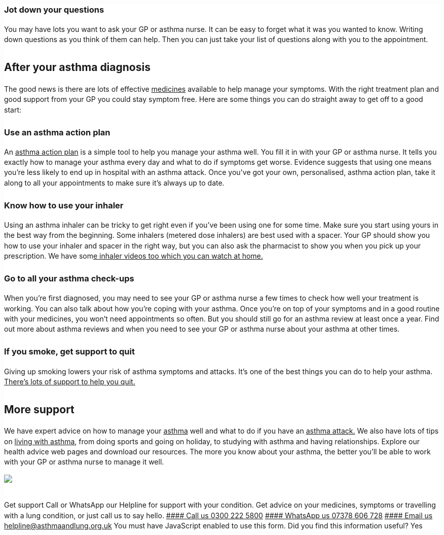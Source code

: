 ### Jot down your questions
You may have lots you want to ask your GP or asthma nurse. It can be easy to forget what it was you wanted to know. Writing down questions as you think of them can help. Then you can just take your list of questions along with you to the appointment.
## After your asthma diagnosis
The good news is there are lots of effective [medicines](/symptoms-tests-treatments/treatments "Treatments for lung conditions") available to help manage your symptoms. With the right treatment plan and good support from your GP you could stay symptom free.
Here are some things you can do straight away to get off to a good start:
### Use an asthma action plan
An [asthma action plan](/conditions/asthma/your-asthma-action-plan "Your asthma action plan") is a simple tool to help you manage your asthma well. You fill it in with your GP or asthma nurse.
It tells you exactly how to manage your asthma every day and what to do if symptoms get worse. Evidence suggests that using one means you’re less likely to end up in hospital with an asthma attack.
Once you've got your own, personalised, asthma action plan, take it along to all your appointments to make sure it’s always up to date.
### Know how to use your inhaler
Using an asthma inhaler can be tricky to get right even if you’ve been using one for some time. Make sure you start using yours in the best way from the beginning. Some inhalers (metered dose inhalers) are best used with a spacer.
Your GP should show you how to use your inhaler and spacer in the right way, but you can also ask the pharmacist to show you when you pick up your prescription.
We have som[e inhaler videos too which you can watch at home.](/living-with/inhaler-videos "How to use your inhaler")
### Go to all your asthma check-ups
When you’re first diagnosed, you may need to see your GP or asthma nurse a few times to check how well your treatment is working. You can also talk about how you’re coping with your asthma.
Once you’re on top of your symptoms and in a good routine with your medicines, you won’t need appointments so often. But you should still go for an asthma review at least once a year.
Find out more about asthma reviews and when you need to see your GP or asthma nurse about your asthma at other times.
### If you smoke, get support to quit
Giving up smoking lowers your risk of asthma symptoms and attacks. It’s one of the best things you can do to help your asthma.
[There’s lots of support to help you quit.](/living-with/stop-smoking/quit "How can I quit smoking")
## More support
We have expert advice on how to manage your [asthma](/conditions/asthma "Asthma") well and what to do if you have an [asthma attack.](/conditions/asthma/asthma-attacks "Asthma attacks")
We also have lots of tips on [living with asthma](/living-with "Living with a lung condition"), from doing sports and going on holiday, to studying with asthma and having relationships.
Explore our health advice web pages and download our resources. The more you know about your asthma, the better you’ll be able to work with your GP or asthma nurse to manage it well.
 
![](/themes/custom/asthma-lung-uk/images/slash-forward.png)
## 
 Get support
Call or WhatsApp our Helpline for support with your condition. Get advice on your medicines, symptoms or travelling with a lung condition, or just call us to say hello.
[#### Call us
 0300 222 5800](tel:+443002225800)
[#### WhatsApp us
 07378 606 728](https://wa.me/447378606728)
[#### Email us
 helpline@asthmaandlung.org.uk](mailto:helpline@asthmaandlung.org.uk)
You must have JavaScript enabled to use this form.
Did you find this information useful?
Yes